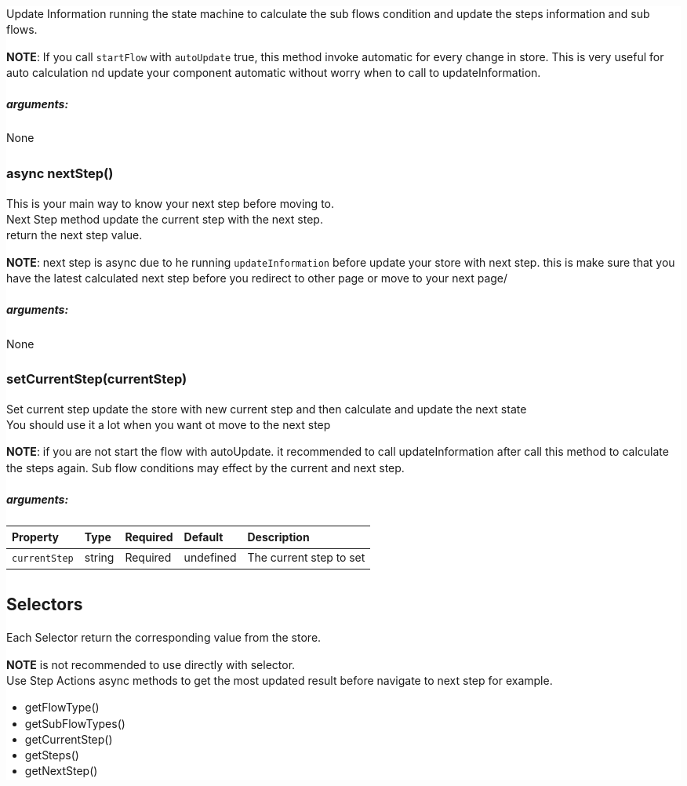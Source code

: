 Update Information running the state machine to calculate the sub flows condition and update the steps information and sub flows.

**NOTE**: If you call `startFlow` with `autoUpdate` true, this method invoke automatic for every change in store.
This is very useful for auto calculation nd update your component automatic without worry when to call to updateInformation.

##### arguments:

None

### async nextStep()

This is your main way to know your next step before moving to.<br />
Next Step method update the current step with the next step.<br />
return the next step value.

**NOTE**: next step is async due to he running `updateInformation` before update your store with next step.
this is make sure that you have the latest calculated next step before you redirect to other page or move to your next page/

##### arguments:

None

### setCurrentStep(currentStep)

Set current step update the store with new current step and then calculate and update the next state<br />
You should use it a lot when you want ot move to the next step

**NOTE**: if you are not start the flow with autoUpdate. it recommended to call updateInformation after call this method to calculate the steps again.
Sub flow conditions may effect by the current and next step.

##### arguments:

| Property | Type | Required | Default | Description |
|:--------------|:--------------|:--------------|:--------------|:--------------|
| `currentStep` | string | Required | undefined | The current step to set




## Selectors

Each Selector return the corresponding value from the store.

**NOTE** is not recommended to use directly with selector.<br />
Use Step Actions async methods to get the most updated result before navigate to next step for example.

- getFlowType()
- getSubFlowTypes()
- getCurrentStep()
- getSteps()
- getNextStep()
